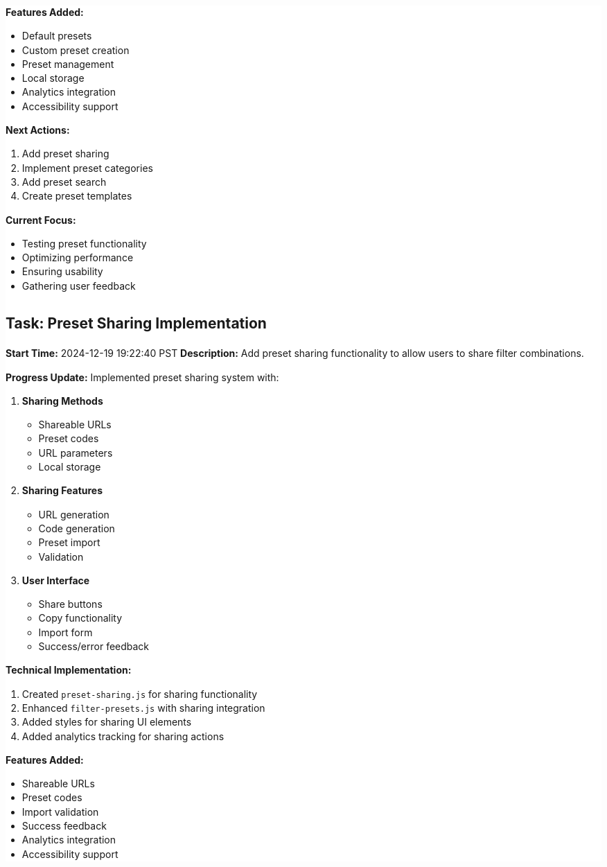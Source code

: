 **Features Added:**
- Default presets
- Custom preset creation
- Preset management
- Local storage
- Analytics integration
- Accessibility support

**Next Actions:**
1. Add preset sharing
2. Implement preset categories
3. Add preset search
4. Create preset templates

**Current Focus:**
- Testing preset functionality
- Optimizing performance
- Ensuring usability
- Gathering user feedback

## Task: Preset Sharing Implementation
**Start Time:** 2024-12-19 19:22:40 PST
**Description:** Add preset sharing functionality to allow users to share filter combinations.

**Progress Update:**
Implemented preset sharing system with:
1. **Sharing Methods**
   - Shareable URLs
   - Preset codes
   - URL parameters
   - Local storage

2. **Sharing Features**
   - URL generation
   - Code generation
   - Preset import
   - Validation

3. **User Interface**
   - Share buttons
   - Copy functionality
   - Import form
   - Success/error feedback

**Technical Implementation:**
1. Created `preset-sharing.js` for sharing functionality
2. Enhanced `filter-presets.js` with sharing integration
3. Added styles for sharing UI elements
4. Added analytics tracking for sharing actions

**Features Added:**
- Shareable URLs
- Preset codes
- Import validation
- Success feedback
- Analytics integration
- Accessibility support
